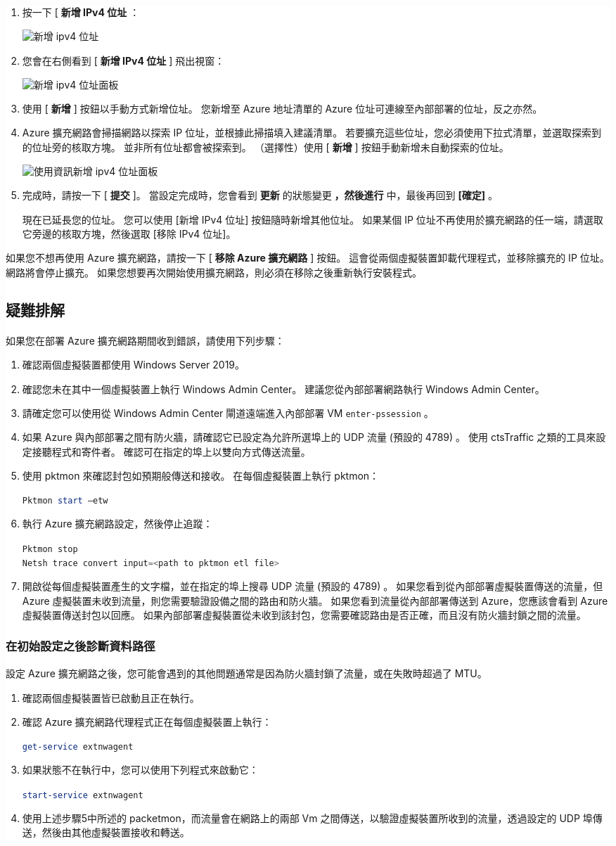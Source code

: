 1. 按一下 [ **新增 IPv4 位址** ：

    ![新增 ipv4 位址](../media/azure-extended-network/add-ipv4-addresses.png)

2. 您會在右側看到 [ **新增 IPv4 位址** ] 飛出視窗：

    ![新增 ipv4 位址面板](../media/azure-extended-network/add-ipv4-addresses-panel.png)

3. 使用 [ **新增** ] 按鈕以手動方式新增位址。 您新增至 Azure 地址清單的 Azure 位址可連線至內部部署的位址，反之亦然。

4. Azure 擴充網路會掃描網路以探索 IP 位址，並根據此掃描填入建議清單。 若要擴充這些位址，您必須使用下拉式清單，並選取探索到的位址旁的核取方塊。 並非所有位址都會被探索到。 （選擇性）使用 [ **新增** ] 按鈕手動新增未自動探索的位址。

    ![使用資訊新增 ipv4 位址面板](../media/azure-extended-network/add-ipv4-addresses-panel-filled.png)

5. 完成時，請按一下 [ **提交** ]。 當設定完成時，您會看到 **更新** 的狀態變更 **，然後進行** 中，最後再回到 **[確定]** 。

    現在已延長您的位址。 您可以使用 [新增 IPv4 位址] 按鈕隨時新增其他位址。 如果某個 IP 位址不再使用於擴充網路的任一端，請選取它旁邊的核取方塊，然後選取 [移除 IPv4 位址]。

如果您不想再使用 Azure 擴充網路，請按一下 [ **移除 Azure 擴充網路** ] 按鈕。 這會從兩個虛擬裝置卸載代理程式，並移除擴充的 IP 位址。 網路將會停止擴充。 如果您想要再次開始使用擴充網路，則必須在移除之後重新執行安裝程式。

## <a name="troubleshooting"></a>疑難排解

如果您在部署 Azure 擴充網路期間收到錯誤，請使用下列步驟：

1. 確認兩個虛擬裝置都使用 Windows Server 2019。

2. 確認您未在其中一個虛擬裝置上執行 Windows Admin Center。 建議您從內部部署網路執行 Windows Admin Center。

3. 請確定您可以使用從 Windows Admin Center 閘道遠端進入內部部署 VM `enter-pssession` 。

4. 如果 Azure 與內部部署之間有防火牆，請確認它已設定為允許所選埠上的 UDP 流量 (預設的 4789) 。 使用 ctsTraffic 之類的工具來設定接聽程式和寄件者。 確認可在指定的埠上以雙向方式傳送流量。

5. 使用 pktmon 來確認封包如預期般傳送和接收。 在每個虛擬裝置上執行 pktmon：

    ```powershell
    Pktmon start –etw
    ```

6. 執行 Azure 擴充網路設定，然後停止追蹤：

    ```powershell
    Pktmon stop
    Netsh trace convert input=<path to pktmon etl file>
    ```

7. 開啟從每個虛擬裝置產生的文字檔，並在指定的埠上搜尋 UDP 流量 (預設的 4789) 。 如果您看到從內部部署虛擬裝置傳送的流量，但 Azure 虛擬裝置未收到流量，則您需要驗證設備之間的路由和防火牆。 如果您看到流量從內部部署傳送到 Azure，您應該會看到 Azure 虛擬裝置傳送封包以回應。 如果內部部署虛擬裝置從未收到該封包，您需要確認路由是否正確，而且沒有防火牆封鎖之間的流量。

### <a name="diagnosing-the-data-path-after-initial-configuration"></a>在初始設定之後診斷資料路徑

設定 Azure 擴充網路之後，您可能會遇到的其他問題通常是因為防火牆封鎖了流量，或在失敗時超過了 MTU。

1. 確認兩個虛擬裝置皆已啟動且正在執行。

2. 確認 Azure 擴充網路代理程式正在每個虛擬裝置上執行：

    ```powershell
    get-service extnwagent
    ```

3. 如果狀態不在執行中，您可以使用下列程式來啟動它：

    ```powershell
    start-service extnwagent
    ```

4. 使用上述步驟5中所述的 packetmon，而流量會在網路上的兩部 Vm 之間傳送，以驗證虛擬裝置所收到的流量，透過設定的 UDP 埠傳送，然後由其他虛擬裝置接收和轉送。
